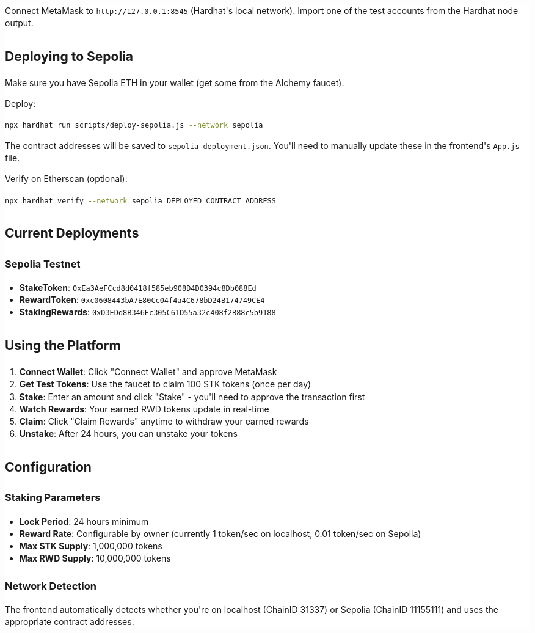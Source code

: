 Connect MetaMask to `http://127.0.0.1:8545` (Hardhat's local network). Import one of the test accounts from the Hardhat node output.

## Deploying to Sepolia

Make sure you have Sepolia ETH in your wallet (get some from the [Alchemy faucet](https://sepoliafaucet.com/)).

Deploy:

```bash
npx hardhat run scripts/deploy-sepolia.js --network sepolia
```

The contract addresses will be saved to `sepolia-deployment.json`. You'll need to manually update these in the frontend's `App.js` file.

Verify on Etherscan (optional):

```bash
npx hardhat verify --network sepolia DEPLOYED_CONTRACT_ADDRESS
```

## Current Deployments

### Sepolia Testnet
- **StakeToken**: `0xEa3AeFCcd8d0418f585eb908D4D0394c8Db088Ed`
- **RewardToken**: `0xc0608443bA7E80Cc04f4a4C678bD24B174749CE4`
- **StakingRewards**: `0xD3EDd8B346Ec305C61D55a32c408f2B88c5b9188`

## Using the Platform

1. **Connect Wallet**: Click "Connect Wallet" and approve MetaMask
2. **Get Test Tokens**: Use the faucet to claim 100 STK tokens (once per day)
3. **Stake**: Enter an amount and click "Stake" - you'll need to approve the transaction first
4. **Watch Rewards**: Your earned RWD tokens update in real-time
5. **Claim**: Click "Claim Rewards" anytime to withdraw your earned rewards
6. **Unstake**: After 24 hours, you can unstake your tokens

## Configuration

### Staking Parameters
- **Lock Period**: 24 hours minimum
- **Reward Rate**: Configurable by owner (currently 1 token/sec on localhost, 0.01 token/sec on Sepolia)
- **Max STK Supply**: 1,000,000 tokens
- **Max RWD Supply**: 10,000,000 tokens

### Network Detection
The frontend automatically detects whether you're on localhost (ChainID 31337) or Sepolia (ChainID 11155111) and uses the appropriate contract addresses.
